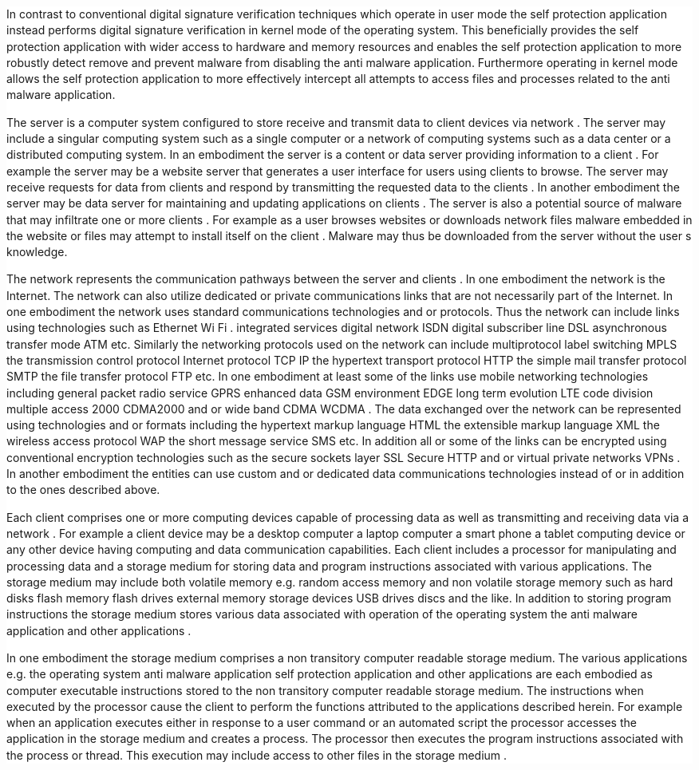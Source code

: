 In contrast to conventional digital signature verification techniques which operate in user mode the self protection application instead performs digital signature verification in kernel mode of the operating system. This beneficially provides the self protection application with wider access to hardware and memory resources and enables the self protection application to more robustly detect remove and prevent malware from disabling the anti malware application. Furthermore operating in kernel mode allows the self protection application to more effectively intercept all attempts to access files and processes related to the anti malware application.

The server is a computer system configured to store receive and transmit data to client devices via network . The server may include a singular computing system such as a single computer or a network of computing systems such as a data center or a distributed computing system. In an embodiment the server is a content or data server providing information to a client . For example the server may be a website server that generates a user interface for users using clients to browse. The server may receive requests for data from clients and respond by transmitting the requested data to the clients . In another embodiment the server may be data server for maintaining and updating applications on clients . The server is also a potential source of malware that may infiltrate one or more clients . For example as a user browses websites or downloads network files malware embedded in the website or files may attempt to install itself on the client . Malware may thus be downloaded from the server without the user s knowledge.

The network represents the communication pathways between the server and clients . In one embodiment the network is the Internet. The network can also utilize dedicated or private communications links that are not necessarily part of the Internet. In one embodiment the network uses standard communications technologies and or protocols. Thus the network can include links using technologies such as Ethernet Wi Fi . integrated services digital network ISDN digital subscriber line DSL asynchronous transfer mode ATM etc. Similarly the networking protocols used on the network can include multiprotocol label switching MPLS the transmission control protocol Internet protocol TCP IP the hypertext transport protocol HTTP the simple mail transfer protocol SMTP the file transfer protocol FTP etc. In one embodiment at least some of the links use mobile networking technologies including general packet radio service GPRS enhanced data GSM environment EDGE long term evolution LTE code division multiple access 2000 CDMA2000 and or wide band CDMA WCDMA . The data exchanged over the network can be represented using technologies and or formats including the hypertext markup language HTML the extensible markup language XML the wireless access protocol WAP the short message service SMS etc. In addition all or some of the links can be encrypted using conventional encryption technologies such as the secure sockets layer SSL Secure HTTP and or virtual private networks VPNs . In another embodiment the entities can use custom and or dedicated data communications technologies instead of or in addition to the ones described above.

Each client comprises one or more computing devices capable of processing data as well as transmitting and receiving data via a network . For example a client device may be a desktop computer a laptop computer a smart phone a tablet computing device or any other device having computing and data communication capabilities. Each client includes a processor for manipulating and processing data and a storage medium for storing data and program instructions associated with various applications. The storage medium may include both volatile memory e.g. random access memory and non volatile storage memory such as hard disks flash memory flash drives external memory storage devices USB drives discs and the like. In addition to storing program instructions the storage medium stores various data associated with operation of the operating system the anti malware application and other applications .

In one embodiment the storage medium comprises a non transitory computer readable storage medium. The various applications e.g. the operating system anti malware application self protection application and other applications are each embodied as computer executable instructions stored to the non transitory computer readable storage medium. The instructions when executed by the processor cause the client to perform the functions attributed to the applications described herein. For example when an application executes either in response to a user command or an automated script the processor accesses the application in the storage medium and creates a process. The processor then executes the program instructions associated with the process or thread. This execution may include access to other files in the storage medium .
